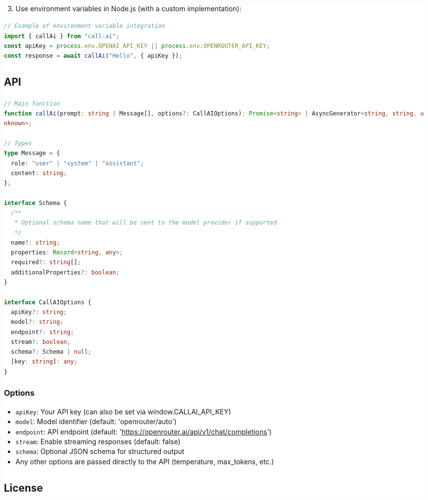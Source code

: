 3. Use environment variables in Node.js (with a custom implementation):

```typescript
// Example of environment variable integration
import { callAi } from "call-ai";
const apiKey = process.env.OPENAI_API_KEY || process.env.OPENROUTER_API_KEY;
const response = await callAi("Hello", { apiKey });
```

## API

```typescript
// Main function
function callAi(prompt: string | Message[], options?: CallAIOptions): Promise<string> | AsyncGenerator<string, string, unknown>;

// Types
type Message = {
  role: "user" | "system" | "assistant";
  content: string;
};

interface Schema {
  /**
   * Optional schema name that will be sent to the model provider if supported
   */
  name?: string;
  properties: Record<string, any>;
  required?: string[];
  additionalProperties?: boolean;
}

interface CallAIOptions {
  apiKey?: string;
  model?: string;
  endpoint?: string;
  stream?: boolean;
  schema?: Schema | null;
  [key: string]: any;
}
```

### Options

- `apiKey`: Your API key (can also be set via window.CALLAI_API_KEY)
- `model`: Model identifier (default: 'openrouter/auto')
- `endpoint`: API endpoint (default: 'https://openrouter.ai/api/v1/chat/completions')
- `stream`: Enable streaming responses (default: false)
- `schema`: Optional JSON schema for structured output
- Any other options are passed directly to the API (temperature, max_tokens, etc.)

## License
